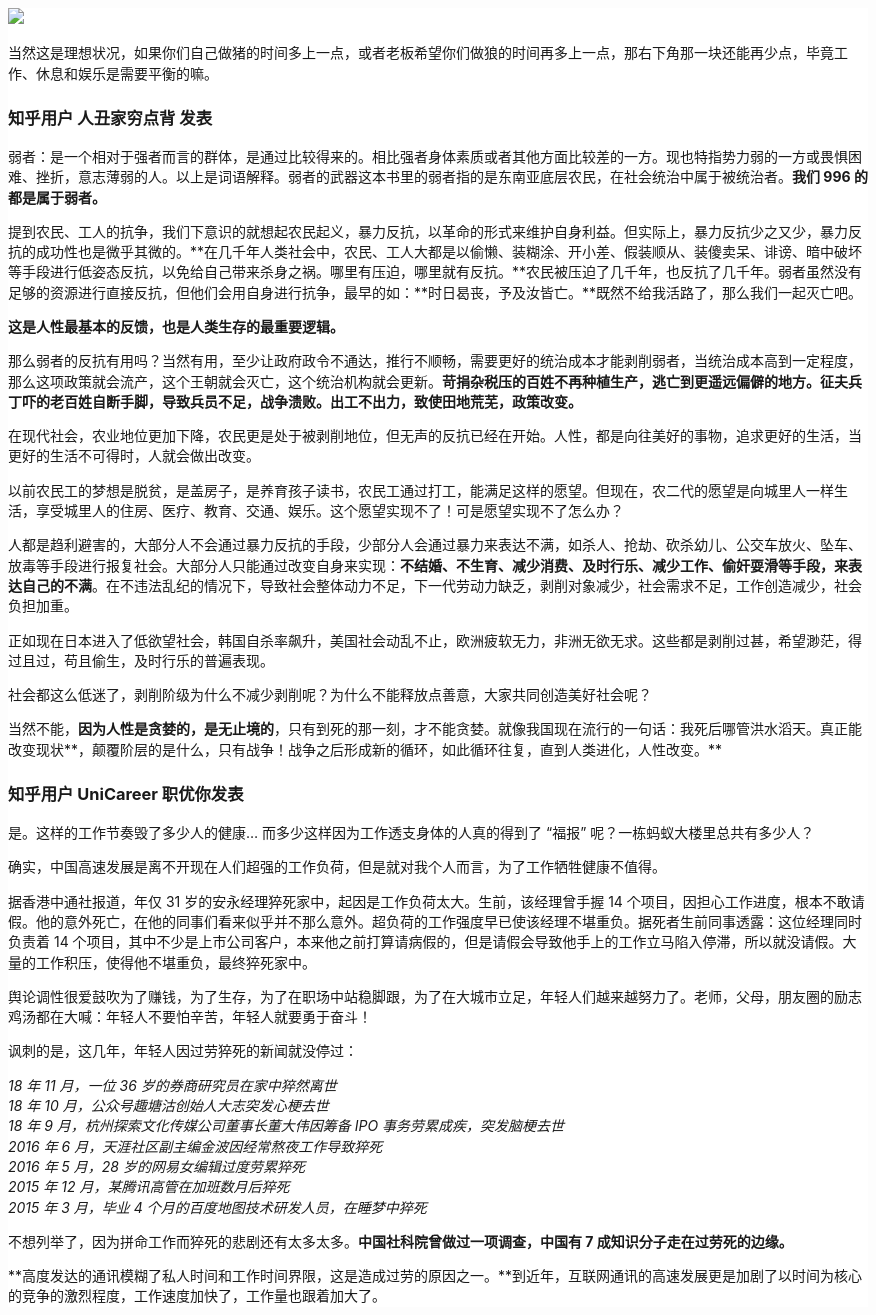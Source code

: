 

![](https://images.weserv.nl/?url=https%3A//pic2.zhimg.com/v2-550dc8e9aeefa4d27ccb3fb3e56996b5_r.jpg%3Fsource%3D1940ef5c)

当然这是理想状况，如果你们自己做猪的时间多上一点，或者老板希望你们做狼的时间再多上一点，那右下角那一块还能再少点，毕竟工作、休息和娱乐是需要平衡的嘛。
    
    
    
    
### 知乎用户 人丑家穷点背 发表
    
弱者：是一个相对于强者而言的群体，是通过比较得来的。相比强者身体素质或者其他方面比较差的一方。现也特指势力弱的一方或畏惧困难、挫折，意志薄弱的人。以上是词语解释。弱者的武器这本书里的弱者指的是东南亚底层农民，在社会统治中属于被统治者。**我们 996 的都是属于弱者。**

提到农民、工人的抗争，我们下意识的就想起农民起义，暴力反抗，以革命的形式来维护自身利益。但实际上，暴力反抗少之又少，暴力反抗的成功性也是微乎其微的。**在几千年人类社会中，农民、工人大都是以偷懒、装糊涂、开小差、假装顺从、装傻卖呆、诽谤、暗中破坏等手段进行低姿态反抗，以免给自己带来杀身之祸。哪里有压迫，哪里就有反抗。**农民被压迫了几千年，也反抗了几千年。弱者虽然没有足够的资源进行直接反抗，但他们会用自身进行抗争，最早的如：**时日曷丧，予及汝皆亡。**既然不给我活路了，那么我们一起灭亡吧。

**这是人性最基本的反馈，也是人类生存的最重要逻辑。**

那么弱者的反抗有用吗？当然有用，至少让政府政令不通达，推行不顺畅，需要更好的统治成本才能剥削弱者，当统治成本高到一定程度，那么这项政策就会流产，这个王朝就会灭亡，这个统治机构就会更新。**苛捐杂税压的百姓不再种植生产，逃亡到更遥远偏僻的地方。征夫兵丁吓的老百姓自断手脚，导致兵员不足，战争溃败。出工不出力，致使田地荒芜，政策改变。**

在现代社会，农业地位更加下降，农民更是处于被剥削地位，但无声的反抗已经在开始。人性，都是向往美好的事物，追求更好的生活，当更好的生活不可得时，人就会做出改变。

以前农民工的梦想是脱贫，是盖房子，是养育孩子读书，农民工通过打工，能满足这样的愿望。但现在，农二代的愿望是向城里人一样生活，享受城里人的住房、医疗、教育、交通、娱乐。这个愿望实现不了！可是愿望实现不了怎么办？

人都是趋利避害的，大部分人不会通过暴力反抗的手段，少部分人会通过暴力来表达不满，如杀人、抢劫、砍杀幼儿、公交车放火、坠车、放毒等手段进行报复社会。大部分人只能通过改变自身来实现：**不结婚、不生育、减少消费、及时行乐、减少工作、偷奸耍滑等手段，来表达自己的不满**。在不违法乱纪的情况下，导致社会整体动力不足，下一代劳动力缺乏，剥削对象减少，社会需求不足，工作创造减少，社会负担加重。

正如现在日本进入了低欲望社会，韩国自杀率飙升，美国社会动乱不止，欧洲疲软无力，非洲无欲无求。这些都是剥削过甚，希望渺茫，得过且过，苟且偷生，及时行乐的普遍表现。

社会都这么低迷了，剥削阶级为什么不减少剥削呢？为什么不能释放点善意，大家共同创造美好社会呢？

当然不能，**因为人性是贪婪的，是无止境的**，只有到死的那一刻，才不能贪婪。就像我国现在流行的一句话：我死后哪管洪水滔天。真正能改变现状**，颠覆阶层的是什么，只有战争！战争之后形成新的循环，如此循环往复，直到人类进化，人性改变。**
    
    
    
    
### 知乎用户 UniCareer 职优你​ 发表
    
是。这样的工作节奏毁了多少人的健康… 而多少这样因为工作透支身体的人真的得到了 “福报” 呢？一栋蚂蚁大楼里总共有多少人？

确实，中国高速发展是离不开现在人们超强的工作负荷，但是就对我个人而言，为了工作牺牲健康不值得。

据香港中通社报道，年仅 31 岁的安永经理猝死家中，起因是工作负荷太大。生前，该经理曾手握 14 个项目，因担心工作进度，根本不敢请假。他的意外死亡，在他的同事们看来似乎并不那么意外。超负荷的工作强度早已使该经理不堪重负。据死者生前同事透露：这位经理同时负责着 14 个项目，其中不少是上市公司客户，本来他之前打算请病假的，但是请假会导致他手上的工作立马陷入停滞，所以就没请假。大量的工作积压，使得他不堪重负，最终猝死家中。

舆论调性很爱鼓吹为了赚钱，为了生存，为了在职场中站稳脚跟，为了在大城市立足，年轻人们越来越努力了。老师，父母，朋友圈的励志鸡汤都在大喊：年轻人不要怕辛苦，年轻人就要勇于奋斗！

讽刺的是，这几年，年轻人因过劳猝死的新闻就没停过：

_18 年 11 月，一位 36 岁的券商研究员在家中猝然离世_  
_18 年 10 月，公众号趣塘沽创始人大志突发心梗去世_  
_18 年 9 月，杭州探索文化传媒公司董事长董大伟因筹备 IPO 事务劳累成疾，突发脑梗去世_  
_2016 年 6 月，天涯社区副主编金波因经常熬夜工作导致猝死_  
_2016 年 5 月，28 岁的网易女编辑过度劳累猝死_  
_2015 年 12 月，某腾讯高管在加班数月后猝死_  
_2015 年 3 月，毕业 4 个月的百度地图技术研发人员，在睡梦中猝死_

不想列举了，因为拼命工作而猝死的悲剧还有太多太多。**中国社科院曾做过一项调查，中国有 7 成知识分子走在过劳死的边缘。**

**高度发达的通讯模糊了私人时间和工作时间界限，这是造成过劳的原因之一。**到近年，互联网通讯的高速发展更是加剧了以时间为核心的竞争的激烈程度，工作速度加快了，工作量也跟着加大了。

